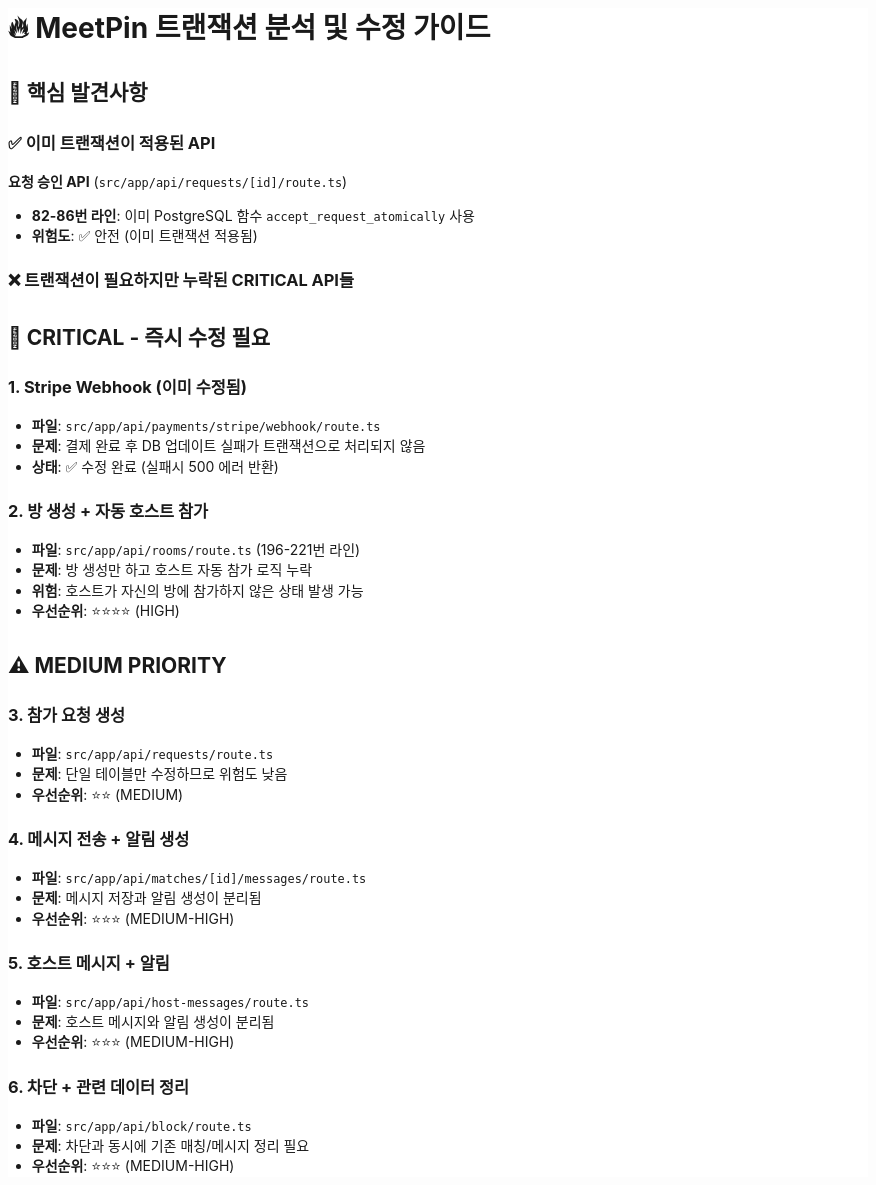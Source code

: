 # 🔥 MeetPin 트랜잭션 분석 및 수정 가이드

## 🎯 핵심 발견사항

### ✅ **이미 트랜잭션이 적용된 API** 
**요청 승인 API** (`src/app/api/requests/[id]/route.ts`)
- **82-86번 라인**: 이미 PostgreSQL 함수 `accept_request_atomically` 사용
- **위험도**: ✅ 안전 (이미 트랜잭션 적용됨)

### ❌ **트랜잭션이 필요하지만 누락된 CRITICAL API들**

## 🚨 CRITICAL - 즉시 수정 필요

### 1. **Stripe Webhook** (이미 수정됨)
- **파일**: `src/app/api/payments/stripe/webhook/route.ts`
- **문제**: 결제 완료 후 DB 업데이트 실패가 트랜잭션으로 처리되지 않음
- **상태**: ✅ 수정 완료 (실패시 500 에러 반환)

### 2. **방 생성 + 자동 호스트 참가**
- **파일**: `src/app/api/rooms/route.ts` (196-221번 라인)
- **문제**: 방 생성만 하고 호스트 자동 참가 로직 누락
- **위험**: 호스트가 자신의 방에 참가하지 않은 상태 발생 가능
- **우선순위**: ⭐⭐⭐⭐ (HIGH)

## ⚠️ MEDIUM PRIORITY

### 3. **참가 요청 생성**
- **파일**: `src/app/api/requests/route.ts`
- **문제**: 단일 테이블만 수정하므로 위험도 낮음
- **우선순위**: ⭐⭐ (MEDIUM)

### 4. **메시지 전송 + 알림 생성**
- **파일**: `src/app/api/matches/[id]/messages/route.ts`
- **문제**: 메시지 저장과 알림 생성이 분리됨
- **우선순위**: ⭐⭐⭐ (MEDIUM-HIGH)

### 5. **호스트 메시지 + 알림**
- **파일**: `src/app/api/host-messages/route.ts`
- **문제**: 호스트 메시지와 알림 생성이 분리됨
- **우선순위**: ⭐⭐⭐ (MEDIUM-HIGH)

### 6. **차단 + 관련 데이터 정리**
- **파일**: `src/app/api/block/route.ts`
- **문제**: 차단과 동시에 기존 매칭/메시지 정리 필요
- **우선순위**: ⭐⭐⭐ (MEDIUM-HIGH)

